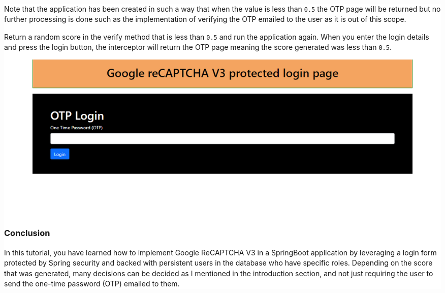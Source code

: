Note that the application has been created in such a way that when the value is less than `0.5` the OTP page will be returned but no further processing is done such as the implementation of verifying the OTP emailed to the user as it is out of this scope.

Return a random score in the verify method that is less than `0.5` and run the application again. When you enter the login details and press the login button, the interceptor will return the OTP page meaning the score generated was less than `0.5`.

![otp image](otp-image.png)

### Conclusion
In this tutorial, you have learned how to implement Google ReCAPTCHA V3 in a SpringBoot application by leveraging a login form protected by Spring security and backed with persistent users in the database who have specific roles. Depending on the score that was generated, many decisions can be decided as I mentioned in the introduction section, and not just requiring the user to send the one-time password (OTP) emailed to them.
